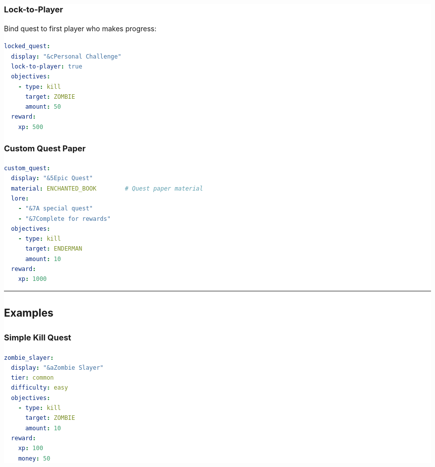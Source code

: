 ### Lock-to-Player

Bind quest to first player who makes progress:

```yaml
locked_quest:
  display: "&cPersonal Challenge"
  lock-to-player: true
  objectives:
    - type: kill
      target: ZOMBIE
      amount: 50
  reward:
    xp: 500
```

### Custom Quest Paper

```yaml
custom_quest:
  display: "&5Epic Quest"
  material: ENCHANTED_BOOK        # Quest paper material
  lore:
    - "&7A special quest"
    - "&7Complete for rewards"
  objectives:
    - type: kill
      target: ENDERMAN
      amount: 10
  reward:
    xp: 1000
```

---

## Examples

### Simple Kill Quest
```yaml
zombie_slayer:
  display: "&aZombie Slayer"
  tier: common
  difficulty: easy
  objectives:
    - type: kill
      target: ZOMBIE
      amount: 10
  reward:
    xp: 100
    money: 50
```
